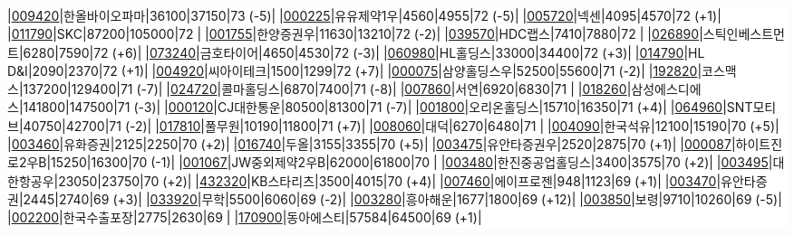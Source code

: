 |[009420](https://finance.daum.net/quotes/A009420)|한올바이오파마|36100|37150|73 (-5)|
|[000225](https://finance.daum.net/quotes/A000225)|유유제약1우|4560|4955|72 (-5)|
|[005720](https://finance.daum.net/quotes/A005720)|넥센|4095|4570|72 (+1)|
|[011790](https://finance.daum.net/quotes/A011790)|SKC|87200|105000|72 |
|[001755](https://finance.daum.net/quotes/A001755)|한양증권우|11630|13210|72 (-2)|
|[039570](https://finance.daum.net/quotes/A039570)|HDC랩스|7410|7880|72 |
|[026890](https://finance.daum.net/quotes/A026890)|스틱인베스트먼트|6280|7590|72 (+6)|
|[073240](https://finance.daum.net/quotes/A073240)|금호타이어|4650|4530|72 (-3)|
|[060980](https://finance.daum.net/quotes/A060980)|HL홀딩스|33000|34400|72 (+3)|
|[014790](https://finance.daum.net/quotes/A014790)|HL D&I|2090|2370|72 (+1)|
|[004920](https://finance.daum.net/quotes/A004920)|씨아이테크|1500|1299|72 (+7)|
|[000075](https://finance.daum.net/quotes/A000075)|삼양홀딩스우|52500|55600|71 (-2)|
|[192820](https://finance.daum.net/quotes/A192820)|코스맥스|137200|129400|71 (-7)|
|[024720](https://finance.daum.net/quotes/A024720)|콜마홀딩스|6870|7400|71 (-8)|
|[007860](https://finance.daum.net/quotes/A007860)|서연|6920|6830|71 |
|[018260](https://finance.daum.net/quotes/A018260)|삼성에스디에스|141800|147500|71 (-3)|
|[000120](https://finance.daum.net/quotes/A000120)|CJ대한통운|80500|81300|71 (-7)|
|[001800](https://finance.daum.net/quotes/A001800)|오리온홀딩스|15710|16350|71 (+4)|
|[064960](https://finance.daum.net/quotes/A064960)|SNT모티브|40750|42700|71 (-2)|
|[017810](https://finance.daum.net/quotes/A017810)|풀무원|10190|11800|71 (+7)|
|[008060](https://finance.daum.net/quotes/A008060)|대덕|6270|6480|71 |
|[004090](https://finance.daum.net/quotes/A004090)|한국석유|12100|15190|70 (+5)|
|[003460](https://finance.daum.net/quotes/A003460)|유화증권|2125|2250|70 (+2)|
|[016740](https://finance.daum.net/quotes/A016740)|두올|3155|3355|70 (+5)|
|[003475](https://finance.daum.net/quotes/A003475)|유안타증권우|2520|2875|70 (+1)|
|[000087](https://finance.daum.net/quotes/A000087)|하이트진로2우B|15250|16300|70 (-1)|
|[001067](https://finance.daum.net/quotes/A001067)|JW중외제약2우B|62000|61800|70 |
|[003480](https://finance.daum.net/quotes/A003480)|한진중공업홀딩스|3400|3575|70 (+2)|
|[003495](https://finance.daum.net/quotes/A003495)|대한항공우|23050|23750|70 (+2)|
|[432320](https://finance.daum.net/quotes/A432320)|KB스타리츠|3500|4015|70 (+4)|
|[007460](https://finance.daum.net/quotes/A007460)|에이프로젠|948|1123|69 (+1)|
|[003470](https://finance.daum.net/quotes/A003470)|유안타증권|2445|2740|69 (+3)|
|[033920](https://finance.daum.net/quotes/A033920)|무학|5500|6060|69 (-2)|
|[003280](https://finance.daum.net/quotes/A003280)|흥아해운|1677|1800|69 (+12)|
|[003850](https://finance.daum.net/quotes/A003850)|보령|9710|10260|69 (-5)|
|[002200](https://finance.daum.net/quotes/A002200)|한국수출포장|2775|2630|69 |
|[170900](https://finance.daum.net/quotes/A170900)|동아에스티|57584|64500|69 (+1)|